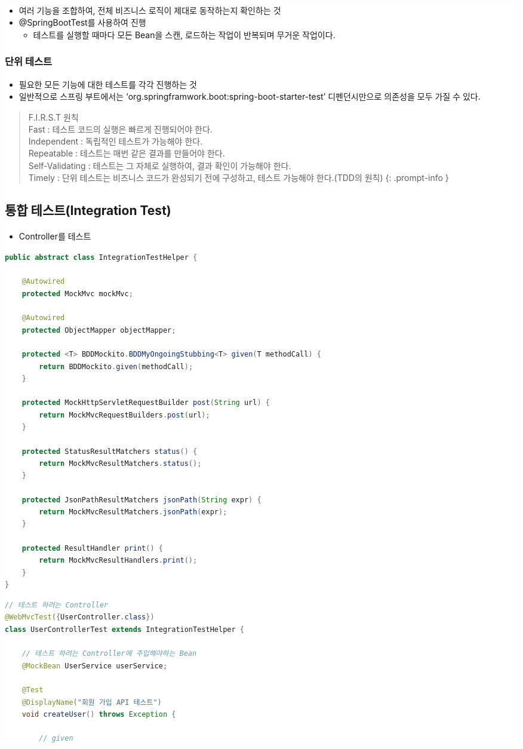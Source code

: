 -   여러 기능을 조합하여, 전체 비즈니스 로직이 제대로 동작하는지 확인하는 것
-   @SpringBootTest를 사용하여 진행
    -   테스트를 실행할 때마다 모든 Bean을 스캔, 로드하는 작업이 반복되며 무거운 작업이다.

### 단위 테스트

-   필요한 모든 기능에 대한 테스트를 각각 진행하는 것
-   일반적으로 스프링 부트에서는 ‘org.springframwork.boot:spring-boot-starter-test’ 디펜던시만으로 의존성을 모두 가질 수 있다.

> F.I.R.S.T 원칙  
> Fast : 테스트 코드의 실행은 빠르게 진행되어야 한다.  
> Independent : 독립적인 테스트가 가능해야 한다.  
> Repeatable : 테스트는 매번 같은 결과를 만들어야 한다.  
> Self-Validating : 테스트는 그 자체로 실행하여, 결과 확인이 가능해야 한다.  
> Timely : 단위 테스트는 비즈니스 코드가 완성되기 전에 구성하고, 테스트 가능해야 한다.(TDD의 원칙)
{: .prompt-info }

## 통합 테스트(Integration Test)

-   Controller를 테스트

```java
public abstract class IntegrationTestHelper {

    @Autowired
    protected MockMvc mockMvc;

    @Autowired
    protected ObjectMapper objectMapper;

    protected <T> BDDMockito.BDDMyOngoingStubbing<T> given(T methodCall) {
        return BDDMockito.given(methodCall);
    }

    protected MockHttpServletRequestBuilder post(String url) {
        return MockMvcRequestBuilders.post(url);
    }

    protected StatusResultMatchers status() {
        return MockMvcResultMatchers.status();
    }

    protected JsonPathResultMatchers jsonPath(String expr) {
        return MockMvcResultMatchers.jsonPath(expr);
    }

    protected ResultHandler print() {
        return MockMvcResultHandlers.print();
    }
}
```

```java
// 테스트 하려는 Controller
@WebMvcTest({UserController.class})
class UserControllerTest extends IntegrationTestHelper {

    // 테스트 하려는 Controller에 주입해야하는 Bean
    @MockBean UserService userService;

    @Test
    @DisplayName("회원 가입 API 테스트")
    void createUser() throws Exception {

        // given
```
